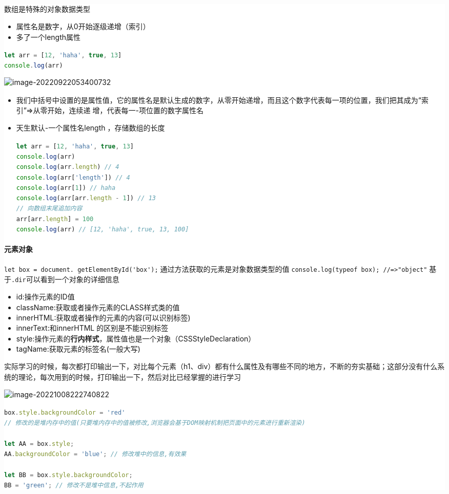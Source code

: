 数组是特殊的对象数据类型

- 属性名是数字，从0开始逐级递增（索引）
- 多了一个length属性

```js
let arr = [12, 'haha', true, 13]
console.log(arr)
```

![image-20220922053400732](image-20220922053400732.png)



- 我们中括号中设置的是属性值，它的属性名是默认生成的数字，从零开始递增，而且这个数字代表每一项的位置，我们把其成为“索引”=>从零开始，连续递
  增，代表每一-项位置的数字属性名

- 天生默认-一个属性名length ，存储数组的长度

  ```js
  let arr = [12, 'haha', true, 13]
  console.log(arr)
  console.log(arr.length) // 4
  console.log(arr['length']) // 4
  console.log(arr[1]) // haha
  console.log(arr[arr.length - 1]) // 13
  // 向数组末尾追加内容
  arr[arr.length] = 100
  console.log(arr) // [12, 'haha', true, 13, 100]
  ```

#### 元素对象

`let box = document. getElementById('box');`
通过方法获取的元素是对象数据类型的值
`console.log(typeof box); //=>"object"`
基于`.dir`可以看到一个对象的详细信息

- id:操作元素的ID值
- className:获取或者操作元素的CLASS样式类的值
- innerHTML:获取或者操作的元素的内容(可以识别标签)
- innerText:和innerHTML 的区别是不能识别标签
- style:操作元素的**行内样式**，属性值也是一个对象（CSSStyleDeclaration）
- tagName:获取元素的标签名(一般大写)

实际学习的时候，每次都打印输出一下，对比每个元素（h1、div）都有什么属性及有哪些不同的地方，不断的夯实基础；这部分没有什么系统的理论，每次用到的时候，打印输出一下，然后对比已经掌握的进行学习



![image-20221008222740822](image-20221008222740822.png)

```js
box.style.backgroundColor = 'red'
// 修改的是堆内存中的值(只要堆内存中的值被修改,浏览器会基于DOM映射机制把页面中的元素进行重新渲染)

let AA = box.style;
AA.backgroundColor = 'blue'; // 修改堆中的信息,有效果

let BB = box.style.backgroundColor;
BB = 'green'; // 修改不是堆中信息,不起作用

```
